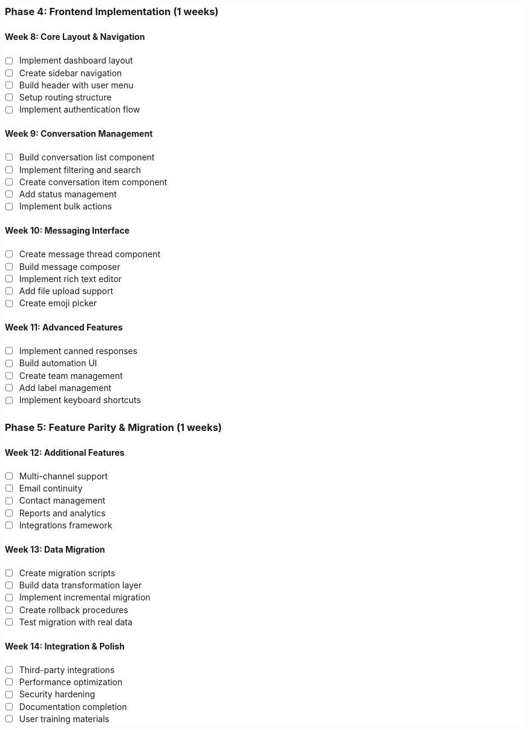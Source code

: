### Phase 4: Frontend Implementation (1 weeks)

#### Week 8: Core Layout & Navigation
- [ ] Implement dashboard layout
- [ ] Create sidebar navigation
- [ ] Build header with user menu
- [ ] Setup routing structure
- [ ] Implement authentication flow

#### Week 9: Conversation Management
- [ ] Build conversation list component
- [ ] Implement filtering and search
- [ ] Create conversation item component
- [ ] Add status management
- [ ] Implement bulk actions

#### Week 10: Messaging Interface
- [ ] Create message thread component
- [ ] Build message composer
- [ ] Implement rich text editor
- [ ] Add file upload support
- [ ] Create emoji picker

#### Week 11: Advanced Features
- [ ] Implement canned responses
- [ ] Build automation UI
- [ ] Create team management
- [ ] Add label management
- [ ] Implement keyboard shortcuts

### Phase 5: Feature Parity & Migration (1 weeks)

#### Week 12: Additional Features
- [ ] Multi-channel support
- [ ] Email continuity
- [ ] Contact management
- [ ] Reports and analytics
- [ ] Integrations framework

#### Week 13: Data Migration
- [ ] Create migration scripts
- [ ] Build data transformation layer
- [ ] Implement incremental migration
- [ ] Create rollback procedures
- [ ] Test migration with real data

#### Week 14: Integration & Polish
- [ ] Third-party integrations
- [ ] Performance optimization
- [ ] Security hardening
- [ ] Documentation completion
- [ ] User training materials
